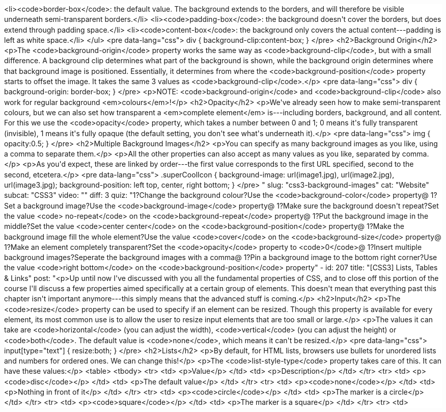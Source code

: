 \<li>\<code>border-box\</code>: the default value. The background extends to the borders, and will therefore be visible underneath semi-transparent borders.\</li> \<li>\<code>padding-box\</code>: the background doesn't cover the borders, but does extend through padding space.\</li> \<li>\<code>content-box\</code>: the background only covers the actual content\-\--padding is left as white space.\</li> \</ul>
\<pre data-lang="css"\> div { background-clip:content-box; } \</pre>
\<h2>Background Origin\</h2> \<p>The \<code>background-origin\</code> property works the same way as \<code>background-clip\</code>, but with a small difference. A background clip determines what part of the background is shown, while the background origin determines where that background image is positioned. Essentially, it determines from where the \<code>background-position\</code> property starts to offset the image. It takes the same 3 values as
\<code>background-clip\</code>.\</p> \<pre data-lang="css"\> div { background-origin: border-box; } \</pre> \<p>NOTE:
\<code>background-origin\</code> and \<code>background-clip\</code> also work for regular background \<em>colours\</em>!\</p> \<h2>Opacity\</h2>
\<p>We've already seen how to make semi-transparent colours, but we can also set how transparent a \<em>complete element\</em> is\-\--including borders, background, and all content. For this we use the
\<code>opacity\</code> property, which takes a number between 0 and 1; 0 means it's fully transparent (invisible), 1 means it's fully opaque
(the default setting, you don't see what's underneath it).\</p> \<pre data-lang="css"\> img { opacity:0.5; } \</pre> \<h2>Multiple Background Images\</h2> \<p>You can specify as many background images as you like, using a comma to separate them.\</p> \<p>All the other properties can also accept as many values as you like, separated by comma.\</p> \<p>As you'd expect, these are linked by order\-\--the first value corresponds to the first URL specified, second to the second, etcetera.\</p> \<pre data-lang="css"\> .superCoolIcon { background-image: url(image1.jpg), url(image2.jpg), url(image3.jpg); background-position: left top, center, right bottom; } \</pre> " slug:
"css3-background-images" cat: "Website" subcat: "CSS3" video: "" diff: 3 quiz: "1?Change the background colour?Use the
\<code>background-color\</code> property@ 1?Set a background image?Use the \<code>background-image\</code> property@ 1?Make sure the background doesn't repeat?Set the value \<code> no-repeat\</code> on the
\<code>background-repeat\</code> property@ 1?Put the background image in the middle?Set the value \<code>center center\</code> on the
\<code>background-position\</code> property@ 1?Make the background image fill the whole element?Use the value \<code>cover\</code> on the
\<code>background-size\</code> property@ 1?Make an element completely transparent?Set the \<code>opacity\</code> property to \<code>0\</code>@
1?Insert multiple background images?Seperate the background images with a comma@ 1?Pin a background image to the bottom right corner?Use the value \<code>right bottom\</code> on the
\<code>background-position\</code> property" - id: 207 title:
"\[CSS3\] Lists, Tables & Links" post: "\<p>Up until now I've discussed with you all the fundamental properties of CSS, and to close off this portion of the course I'll discuss a few properties aimed specifically at a certain group of elements. This doesn't mean that everything past this chapter isn't important anymore\-\--this simply means that the advanced stuff is coming.\</p> \<h2>Input\</h2> \<p>The
\<code>resize\</code> property can be used to specify if an element can be resized. Though this property is available for every element, its most common use is to allow the user to resize input elements that are too small or large.\</p> \<p>The values it can take are
\<code>horizontal\</code> (you can adjust the width),
\<code>vertical\</code> (you can adjust the height) or
\<code>both\</code>. The default value is \<code>none\</code>, which means it can't be resized.\</p> \<pre data-lang="css"\> input\[type="text"\] { resize:both; } \</pre> \<h2>Lists\</h2> \<p>By default, for HTML lists, browsers use bullets for unordered lists and numbers for ordered ones. We can change this!\</p> \<p>The
\<code>list-style-type\</code> property takes care of this. It can have these values:\</p> \<table> \<tbody> \<tr> \<td> \<p>Value\</p> \</td>
\<td> \<p>Description\</p> \</td> \</tr> \<tr> \<td>
\<p>\<code>disc\</code>\</p> \</td> \<td> \<p>The default value\</p>
\</td> \</tr> \<tr> \<td> \<p>\<code>none\</code>\</p> \</td> \<td>
\<p>Nothing in front of it\</p> \</td> \</tr> \<tr> \<td>
\<p>\<code>circle\</code>\</p> \</td> \<td> \<p>The marker is a circle\</p> \</td> \</tr> \<tr> \<td> \<p>\<code>square\</code>\</p>
\</td> \<td> \<p>The marker is a square\</p> \</td> \</tr> \<tr> \<td>
